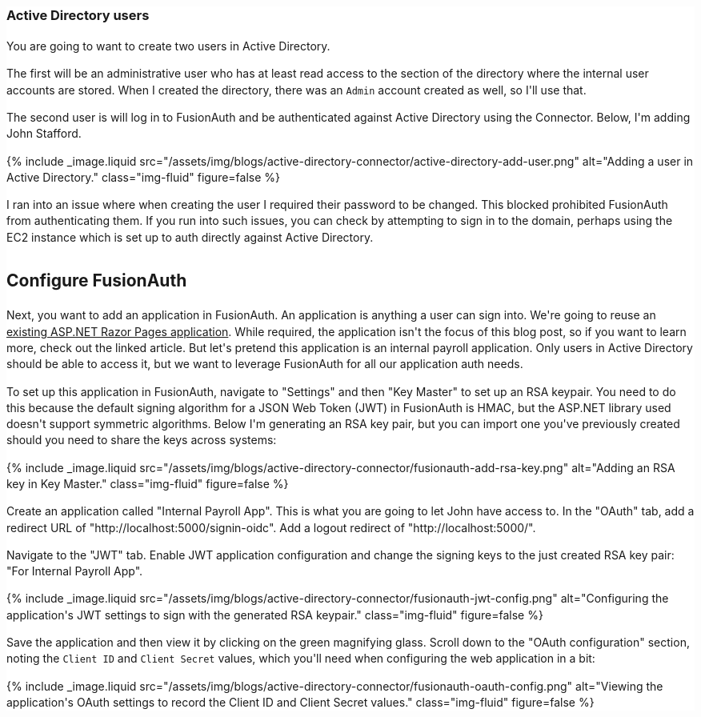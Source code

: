 ### Active Directory users

You are going to want to create two users in Active Directory.

The first will be an administrative user who has at least read access to the section of the directory where the internal user accounts are stored. When I created the directory, there was an `Admin` account created as well, so I'll use that.

The second user is will log in to FusionAuth and be authenticated against Active Directory using the Connector. Below, I'm adding John Stafford. 

{% include _image.liquid src="/assets/img/blogs/active-directory-connector/active-directory-add-user.png" alt="Adding a user in Active Directory." class="img-fluid" figure=false %}

I ran into an issue where when creating the user I required their password to be changed. This blocked prohibited FusionAuth from authenticating them. If you run into such issues, you can check by attempting to sign in to the domain, perhaps using the EC2 instance which is set up to auth directly against Active Directory.

## Configure FusionAuth

Next, you want to add an application in FusionAuth. An application is anything a user can sign into. We're going to reuse an [existing ASP.NET Razor Pages application](/blog/2019/05/06/securing-asp-netcore-razor-pages-app-with-oauth). While required, the application isn't the focus of this blog post, so if you want to learn more, check out the linked article. But let's pretend this application is an internal payroll application. Only users in Active Directory should be able to access it, but we want to leverage FusionAuth for all our application auth needs.

To set up this application in FusionAuth, navigate to "Settings" and then "Key Master" to set up an RSA keypair. You need to do this because the default signing algorithm for a JSON Web Token (JWT) in FusionAuth is HMAC, but the ASP.NET library used doesn't support symmetric algorithms. Below I'm generating an RSA key pair, but you can import one you've previously created should you need to share the keys across systems:

{% include _image.liquid src="/assets/img/blogs/active-directory-connector/fusionauth-add-rsa-key.png" alt="Adding an RSA key in Key Master." class="img-fluid" figure=false %}

Create an application called "Internal Payroll App". This is what you are going to let John have access to. In the "OAuth" tab, add a redirect URL of "http://localhost:5000/signin-oidc". Add a logout redirect of "http://localhost:5000/".

Navigate to the "JWT" tab. Enable JWT application configuration and change the signing keys to the just created RSA key pair: "For Internal Payroll App".

{% include _image.liquid src="/assets/img/blogs/active-directory-connector/fusionauth-jwt-config.png" alt="Configuring the application's JWT settings to sign with the generated RSA keypair." class="img-fluid" figure=false %}

Save the application and then view it by clicking on the green magnifying glass. Scroll down to the "OAuth configuration" section, noting the `Client ID` and `Client Secret` values, which you'll need when configuring the web application in a bit:

{% include _image.liquid src="/assets/img/blogs/active-directory-connector/fusionauth-oauth-config.png" alt="Viewing the application's OAuth settings to record the Client ID and Client Secret values." class="img-fluid" figure=false %}
